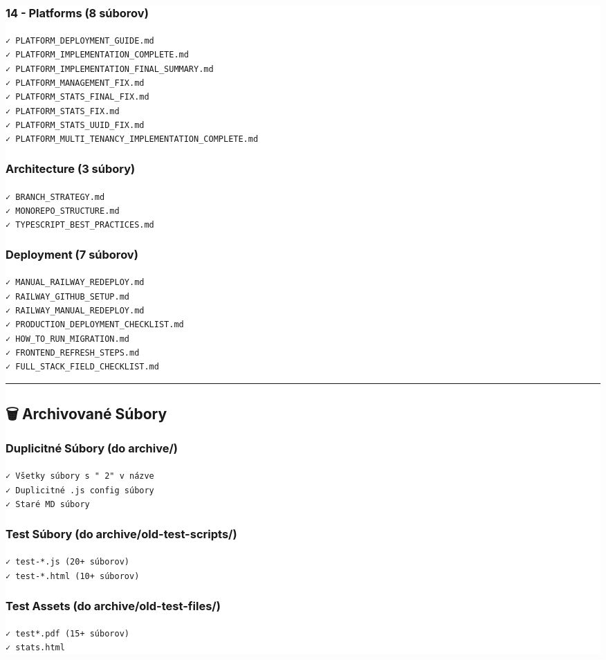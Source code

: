 ### 14 - Platforms (8 súborov)
```
✓ PLATFORM_DEPLOYMENT_GUIDE.md
✓ PLATFORM_IMPLEMENTATION_COMPLETE.md
✓ PLATFORM_IMPLEMENTATION_FINAL_SUMMARY.md
✓ PLATFORM_MANAGEMENT_FIX.md
✓ PLATFORM_STATS_FINAL_FIX.md
✓ PLATFORM_STATS_FIX.md
✓ PLATFORM_STATS_UUID_FIX.md
✓ PLATFORM_MULTI_TENANCY_IMPLEMENTATION_COMPLETE.md
```

### Architecture (3 súbory)
```
✓ BRANCH_STRATEGY.md
✓ MONOREPO_STRUCTURE.md
✓ TYPESCRIPT_BEST_PRACTICES.md
```

### Deployment (7 súborov)
```
✓ MANUAL_RAILWAY_REDEPLOY.md
✓ RAILWAY_GITHUB_SETUP.md
✓ RAILWAY_MANUAL_REDEPLOY.md
✓ PRODUCTION_DEPLOYMENT_CHECKLIST.md
✓ HOW_TO_RUN_MIGRATION.md
✓ FRONTEND_REFRESH_STEPS.md
✓ FULL_STACK_FIELD_CHECKLIST.md
```

---

## 🗑️ Archivované Súbory

### Duplicitné Súbory (do archive/)
```
✓ Všetky súbory s " 2" v názve
✓ Duplicitné .js config súbory
✓ Staré MD súbory
```

### Test Súbory (do archive/old-test-scripts/)
```
✓ test-*.js (20+ súborov)
✓ test-*.html (10+ súborov)
```

### Test Assets (do archive/old-test-files/)
```
✓ test*.pdf (15+ súborov)
✓ stats.html
```
